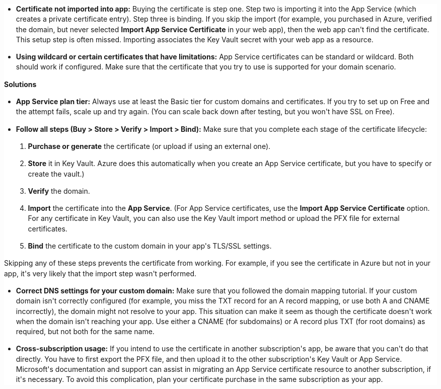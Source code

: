 - **Certificate not imported into app:** Buying the certificate is step
  one. Step two is importing it into the App Service (which creates a
  private certificate entry). Step three is binding. If you skip the
  import (for example, you purchased in Azure, verified the domain, but
  never selected **Import App Service Certificate** in your web app),
  then the web app can't find the certificate. This setup step is often
  missed. Importing associates the Key Vault secret with your web app as
  a resource.

- **Using wildcard or certain certificates that have limitations:** App
  Service certificates can be standard or wildcard. Both should work if
  configured. Make sure that the certificate that you try to use is supported
  for your domain scenario.

**Solutions**

- **App Service plan tier:** Always use at least the Basic tier for custom
  domains and certificates. If you try to set up on Free and the attempt
  fails, scale up and try again. (You can scale back down after testing,
  but you won't have SSL on Free).

- **Follow all steps (Buy > Store > Verify > Import > Bind):**
  Make sure that you complete each stage of the certificate lifecycle:

  1.  **Purchase or generate** the certificate (or upload if using an
      external one).

  2.  **Store** it in Key Vault. Azure does this automatically when you
      create an App Service certificate, but you have to specify or
      create the vault.)

  3.  **Verify** the domain.

  4.  **Import** the certificate into the **App Service**. (For App
      Service certificates, use the **Import App Service Certificate**
      option. For any certificate in Key Vault, you can also use the Key
      Vault import method or upload the PFX file for external
      certificates.

  5.  **Bind** the certificate to the custom domain in your app's
      TLS/SSL settings.

Skipping any of these steps prevents the certificate from working. For
example, if you see the certificate in Azure but not in your app, it's very
likely that the import step wasn't performed.

- **Correct DNS settings for your custom domain:** Make sure that you followed
  the domain mapping tutorial. If your custom domain isn't correctly
  configured (for example, you miss the TXT record for an A record mapping, or
  use both A and CNAME incorrectly), the domain might not resolve to
  your app. This situation can make it seem as though the certificate doesn't work when
  the domain isn't reaching your app. Use either a CNAME (for
  subdomains) or A record plus TXT (for root domains) as required, but
  not both for the same name.

- **Cross-subscription usage:** If you intend to use the certificate
  in another subscription's app, be aware that you can't do that directly. You have to first export the PFX file, and then upload it to the other
  subscription's Key Vault or App Service. Microsoft's documentation and
  support can assist in migrating an App Service certificate resource to
  another subscription, if it's necessary. To avoid this complication, plan your certificate purchase in the
  same subscription as your app.
